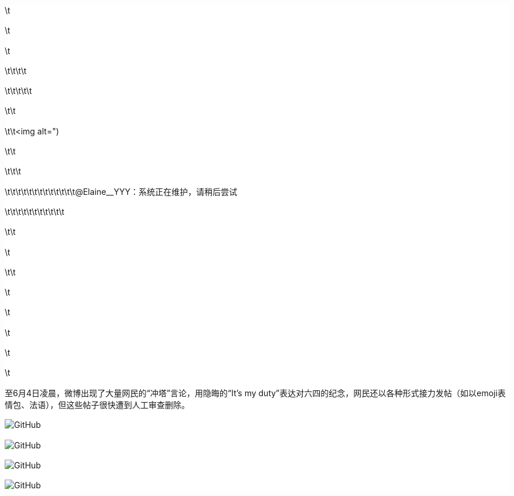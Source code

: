 

\t





\t



\t



\t\t\t\t

\t\t\t\t\t

\t\t

\t\t<img alt=")

\t\t

\t\t\t

\t\t\t\t\t\t\t\t\t\t\t\t\t@Elaine__YYY：系统正在维护，请稍后尝试

\t\t\t\t\t\t\t\t\t\t\t

\t\t



\t



\t\t

\t



\t

\t

\t



\t



至6月4日凌晨，微博出现了大量网民的“冲塔”言论，用隐晦的“It’s my duty”表达对六四的纪念，网民还以各种形式接力发帖（如以emoji表情包、法语），但这些帖子很快遭到人工审查删除。

![GitHub](https://chinadigitaltimes.net/chinese/files/2022/06/image-1654290380601.png)

![GitHub](https://chinadigitaltimes.net/chinese/files/2022/06/image-1654295657635.png)

![GitHub](https://chinadigitaltimes.net/chinese/files/2022/06/image-1654295766907.png)

![GitHub](https://chinadigitaltimes.net/chinese/files/2022/06/Image-from-iOS-11.jpg)
